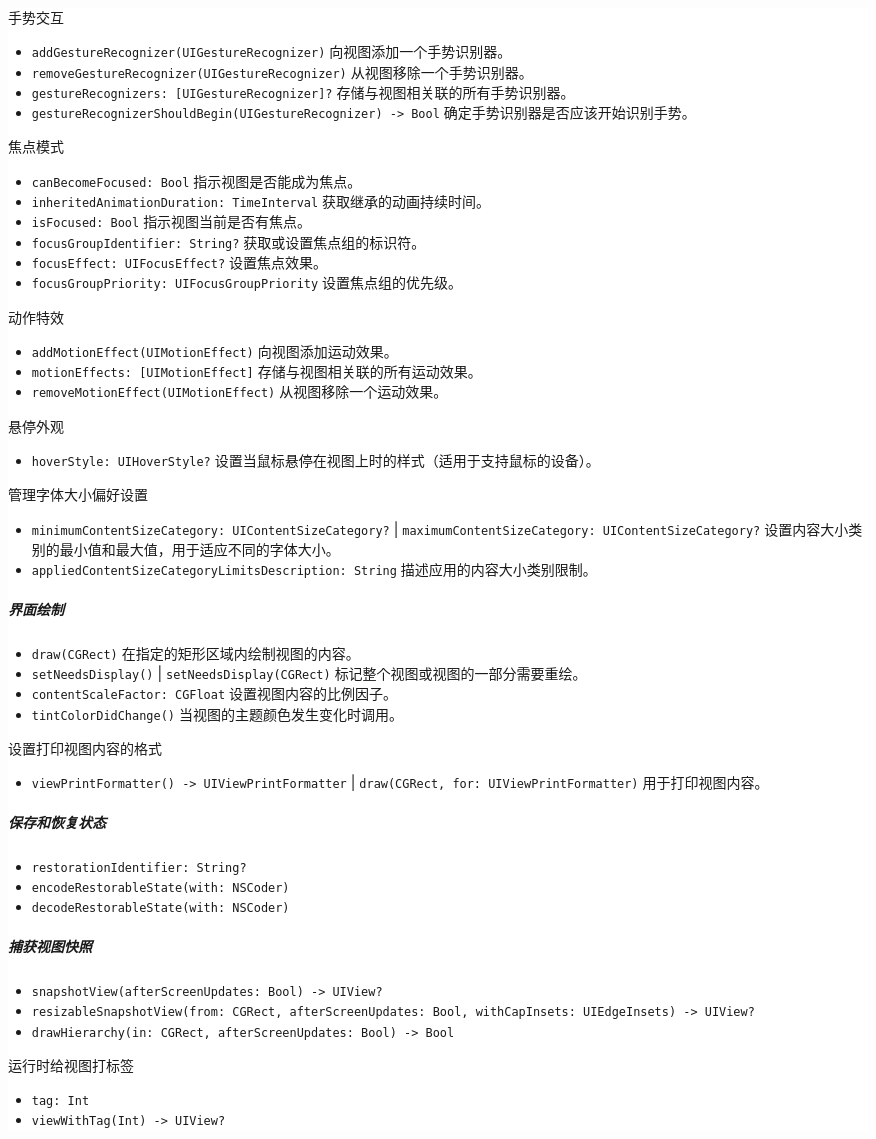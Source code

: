 手势交互
- `addGestureRecognizer(UIGestureRecognizer)` 向视图添加一个手势识别器。
- `removeGestureRecognizer(UIGestureRecognizer)` 从视图移除一个手势识别器。
- `gestureRecognizers: [UIGestureRecognizer]?` 存储与视图相关联的所有手势识别器。
- `gestureRecognizerShouldBegin(UIGestureRecognizer) -> Bool` 确定手势识别器是否应该开始识别手势。

焦点模式

- `canBecomeFocused: Bool` 指示视图是否能成为焦点。
- `inheritedAnimationDuration: TimeInterval` 获取继承的动画持续时间。
- `isFocused: Bool` 指示视图当前是否有焦点。
- `focusGroupIdentifier: String?` 获取或设置焦点组的标识符。
- `focusEffect: UIFocusEffect?` 设置焦点效果。
- `focusGroupPriority: UIFocusGroupPriority` 设置焦点组的优先级。

动作特效

- `addMotionEffect(UIMotionEffect)` 向视图添加运动效果。
- `motionEffects: [UIMotionEffect]` 存储与视图相关联的所有运动效果。
- `removeMotionEffect(UIMotionEffect)` 从视图移除一个运动效果。

悬停外观
- `hoverStyle: UIHoverStyle?` 设置当鼠标悬停在视图上时的样式（适用于支持鼠标的设备）。

管理字体大小偏好设置

- `minimumContentSizeCategory: UIContentSizeCategory?` | `maximumContentSizeCategory: UIContentSizeCategory?` 设置内容大小类别的最小值和最大值，用于适应不同的字体大小。
- `appliedContentSizeCategoryLimitsDescription: String` 描述应用的内容大小类别限制。

##### 界面绘制

- `draw(CGRect)` 在指定的矩形区域内绘制视图的内容。
- `setNeedsDisplay()` |  `setNeedsDisplay(CGRect)` 标记整个视图或视图的一部分需要重绘。
- `contentScaleFactor: CGFloat` 设置视图内容的比例因子。
- `tintColorDidChange()` 当视图的主题颜色发生变化时调用。

设置打印视图内容的格式
- `viewPrintFormatter() -> UIViewPrintFormatter` |  `draw(CGRect, for: UIViewPrintFormatter)` 用于打印视图内容。

##### 保存和恢复状态

- `restorationIdentifier: String?` 
- `encodeRestorableState(with: NSCoder)`
- `decodeRestorableState(with: NSCoder)`

##### 捕获视图快照

- `snapshotView(afterScreenUpdates: Bool) -> UIView?`
- `resizableSnapshotView(from: CGRect, afterScreenUpdates: Bool, withCapInsets: UIEdgeInsets) -> UIView?`
- `drawHierarchy(in: CGRect, afterScreenUpdates: Bool) -> Bool`


运行时给视图打标签
- `tag: Int`
- `viewWithTag(Int) -> UIView?`
